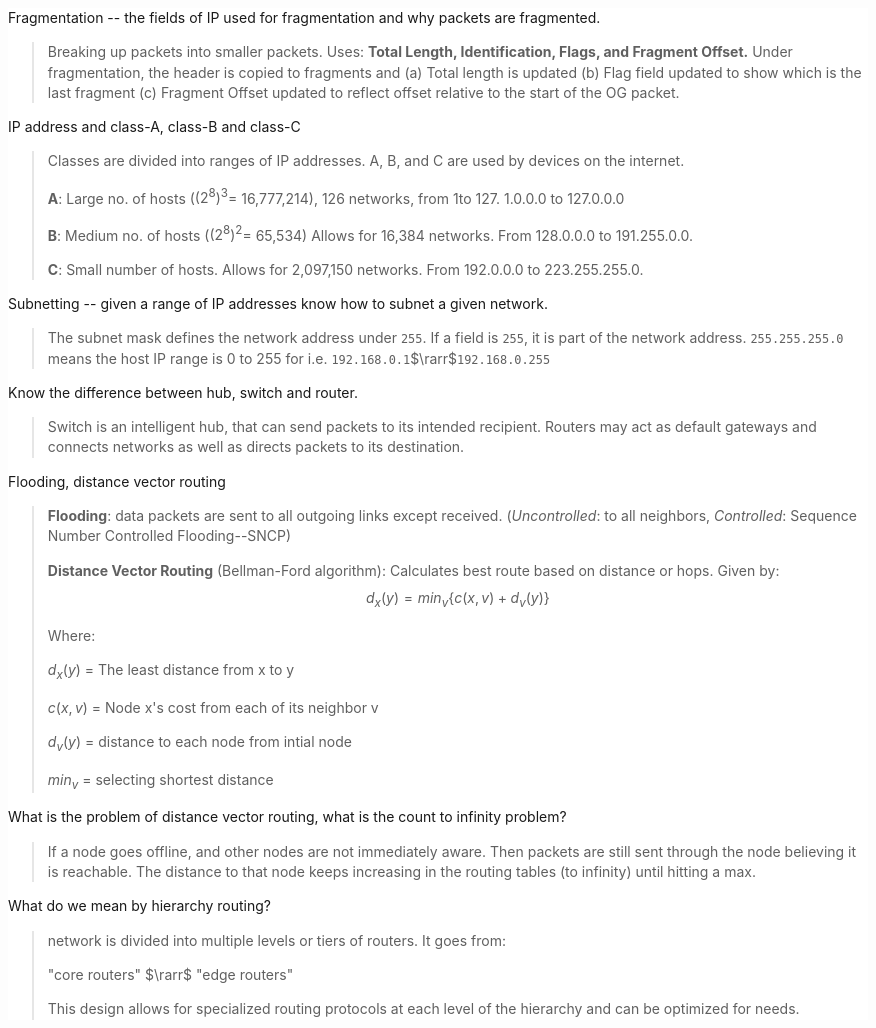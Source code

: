 Fragmentation -- the fields of IP used for fragmentation and why packets are fragmented.
> Breaking up packets into smaller packets. Uses: **Total Length, Identification, Flags, and Fragment Offset.** Under fragmentation, the header is copied to fragments and (a) Total length is updated (b) Flag field updated to show which is the last fragment (c) Fragment Offset updated to reflect offset relative to the start of the OG packet.

IP address and class-A, class-B and class-C
> Classes are divided into ranges of IP addresses. A, B, and C are used by devices on the internet. 
> 
> **A**: Large no. of hosts ($(2^8)^3 =$ 16,777,214), 126 networks, from 1to 127. 1.0.0.0 to 127.0.0.0
>
> **B**: Medium no. of hosts ($(2^8)^2=$ 65,534) Allows for 16,384 networks. From 128.0.0.0 to 191.255.0.0.
>
> **C**: Small number of hosts. Allows for 2,097,150 networks. From 192.0.0.0 to 223.255.255.0.

Subnetting -- given a range of IP addresses know how to subnet a given network.
> The subnet mask defines the network address under `255`. If a field is `255`, it is part of the network address. `255.255.255.0` means the host IP range is 0 to 255 for i.e. `192.168.0.1`$\rarr$`192.168.0.255`

Know the difference between hub, switch and router.
> Switch is an intelligent hub, that can send packets to its intended recipient. Routers may act as default gateways and connects networks as well as directs packets to its destination.

Flooding, distance vector routing
> **Flooding**: data packets are sent to all outgoing links except received. (*Uncontrolled*: to all neighbors, *Controlled*: Sequence Number Controlled Flooding--SNCP)
>
> **Distance Vector Routing** (Bellman-Ford algorithm): Calculates best route based on distance or hops. Given by:
>$$ d_x(y) = min_v\{c(x,v) + d_v(y)\}$$
>
> Where:
> 
> $d_x(y)$ = The least distance from x to y
> 
> $c(x,v)$ = Node x's cost from each of its neighbor v
> 
> $d_v(y)$ = distance to each node from intial node
> 
> $min_v$ = selecting shortest distance

What is the problem of distance vector routing, what is the count to infinity problem?
> If a node goes offline, and other nodes are not immediately aware. Then packets are still sent through the node believing it is reachable. The distance to that node keeps increasing in the routing tables (to infinity) until hitting a max.

What do we mean by hierarchy routing?
> network is divided into multiple levels or tiers of routers.
> It goes from:
> 
> "core routers" $\rarr$ "edge routers"
>
> This design allows for specialized routing protocols at each level of the hierarchy and can be optimized for needs. 
